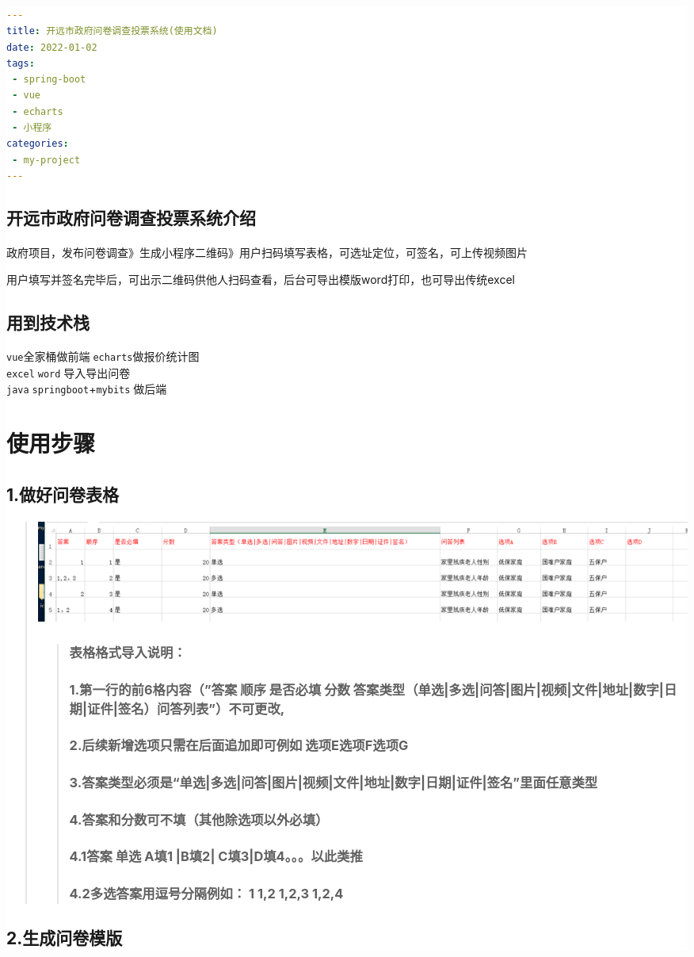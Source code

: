 ```yaml
---
title: 开远市政府问卷调查投票系统(使用文档)
date: 2022-01-02
tags:
 - spring-boot
 - vue
 - echarts
 - 小程序
categories:
 - my-project
---
```



## 开远市政府问卷调查投票系统介绍
政府项目，发布问卷调查》生成小程序二维码》用户扫码填写表格，可选址定位，可签名，可上传视频图片

用户填写并签名完毕后，可出示二维码供他人扫码查看，后台可导出模版word打印，也可导出传统excel 
## 用到技术栈
`vue`全家桶做前端 `echarts`做报价统计图</br>
`excel` `word` 导入导出问卷</br>
`java` `springboot`+`mybits` 做后端

# 使用步骤
## 1.做好问卷表格
> ![img_29.png](./img_29.png)
> > ### 表格格式导入说明：
> > ### 1.第一行的前6格内容（”答案	顺序	是否必填	分数	答案类型（单选|多选|问答|图片|视频|文件|地址|数字|日期|证件|签名）问答列表”）不可更改,
> > ### 2.后续新增选项只需在后面追加即可例如 选项E选项F选项G
> > ### 3.答案类型必须是“单选|多选|问答|图片|视频|文件|地址|数字|日期|证件|签名”里面任意类型
> > ### 4.答案和分数可不填（其他除选项以外必填）
> > ### 4.1答案 单选 A填1 |B填2| C填3|D填4。。。以此类推
> > ### 4.2多选答案用逗号分隔例如： 1  1,2  1,2,3  1,2,4

## 2.生成问卷模版